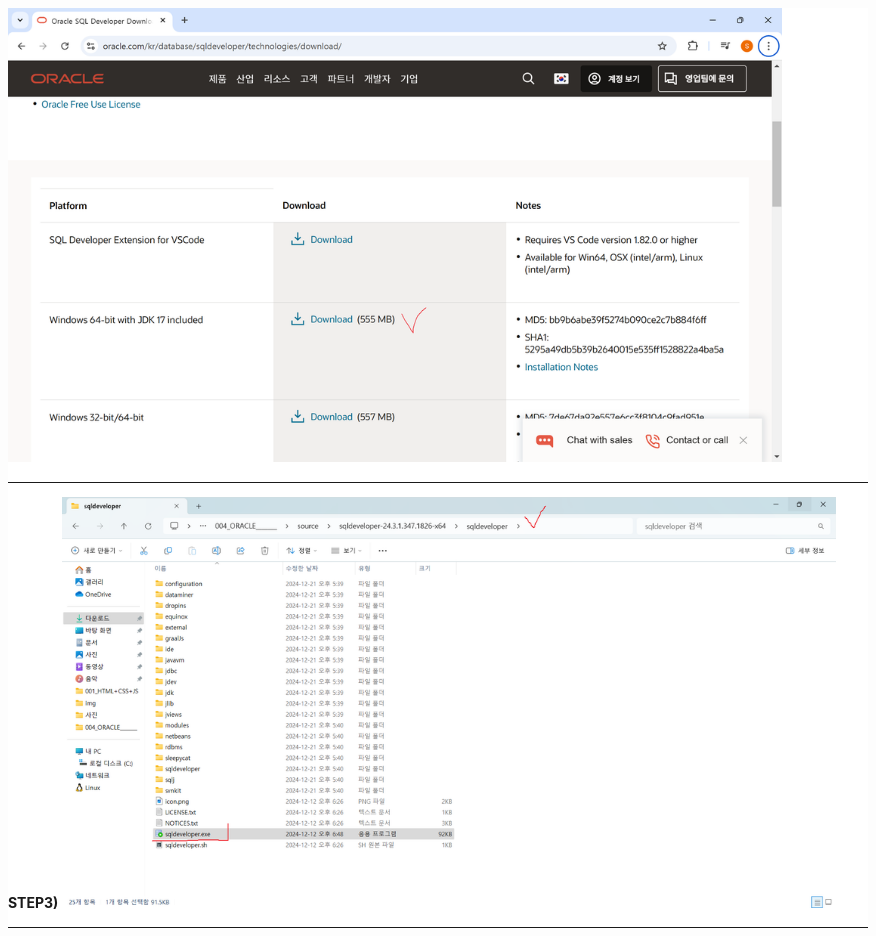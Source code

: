 <img src="img/setting003_developer_002.png" alt="" width="90%" />

---

**STEP3)**
<img src="img/setting003_developer_003.png" alt="" width="90%" />

---